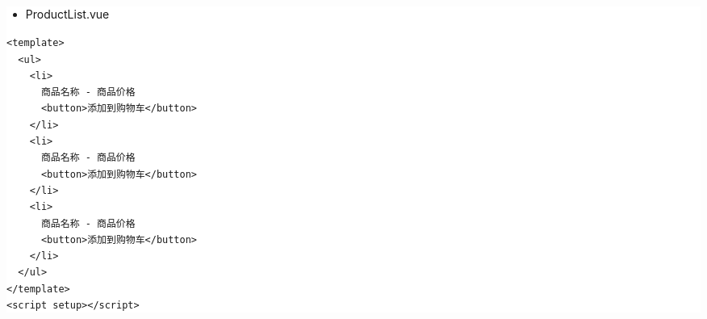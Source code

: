 - ProductList.vue

```vue
<template>
  <ul>
    <li>
      商品名称 - 商品价格
      <button>添加到购物车</button>
    </li>
    <li>
      商品名称 - 商品价格
      <button>添加到购物车</button>
    </li>
    <li>
      商品名称 - 商品价格
      <button>添加到购物车</button>
    </li>
  </ul>
</template>
<script setup></script>
```
